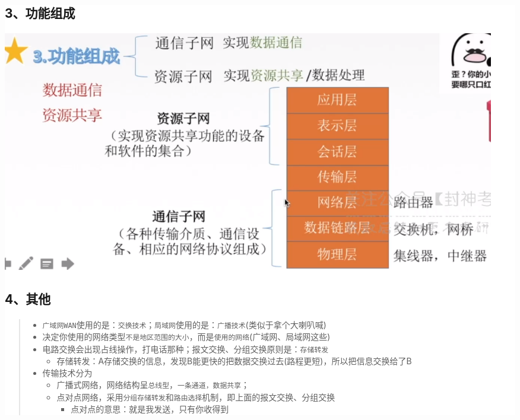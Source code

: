 





## 3、功能组成

<img src="1.计算机网络体系结构.assets/image-20230222094621294.png" alt="image-20230222094621294" style="zoom:80%;" /> 





## 4、其他

> - `广域网WAN`使用的是：`交换技术`；`局域网`使用的是：`广播技术`(类似于拿个大喇叭喊)
> - 决定你使用的网络类型`不是地区范围的大小`，而是`使用的网络`(广域网、局域网这些)
> - 电路交换会出现占线操作，打电话那种；报文交换、分组交换原则是：`存储转发`
>   - 存储转发：A存储交换的信息，发现B能更快的把数据交换过去(路程更短)，所以把信息交换给了B
> - 传输技术分为
>   - 广播式网络，网络结构呈`总线型`，`一条通道，数据共享`；
>   - 点对点网络，采用`分组存储转发`和`路由选择`机制，即上面的报文交换、分组交换
>     - 点对点的意思：就是我发送，只有你收得到

